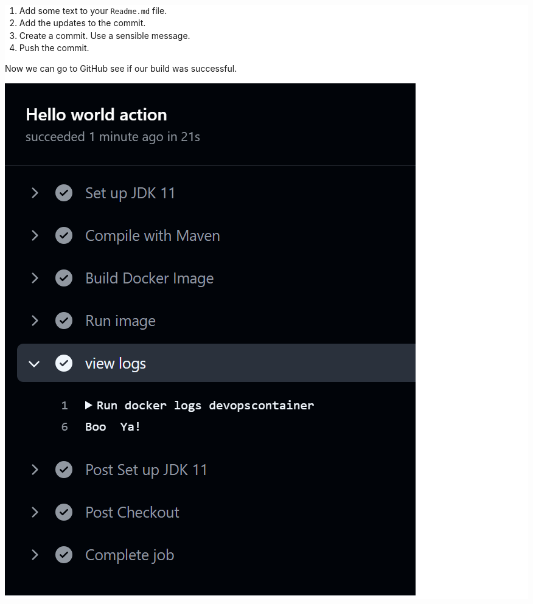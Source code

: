 1. Add some text to your `Readme.md` file.
2. Add the updates to the commit.
3. Create a commit.  Use a sensible message.
4. Push the commit.

Now we can go to GitHub see if our build was successful.  

![1642967431174](img/actions.png)


